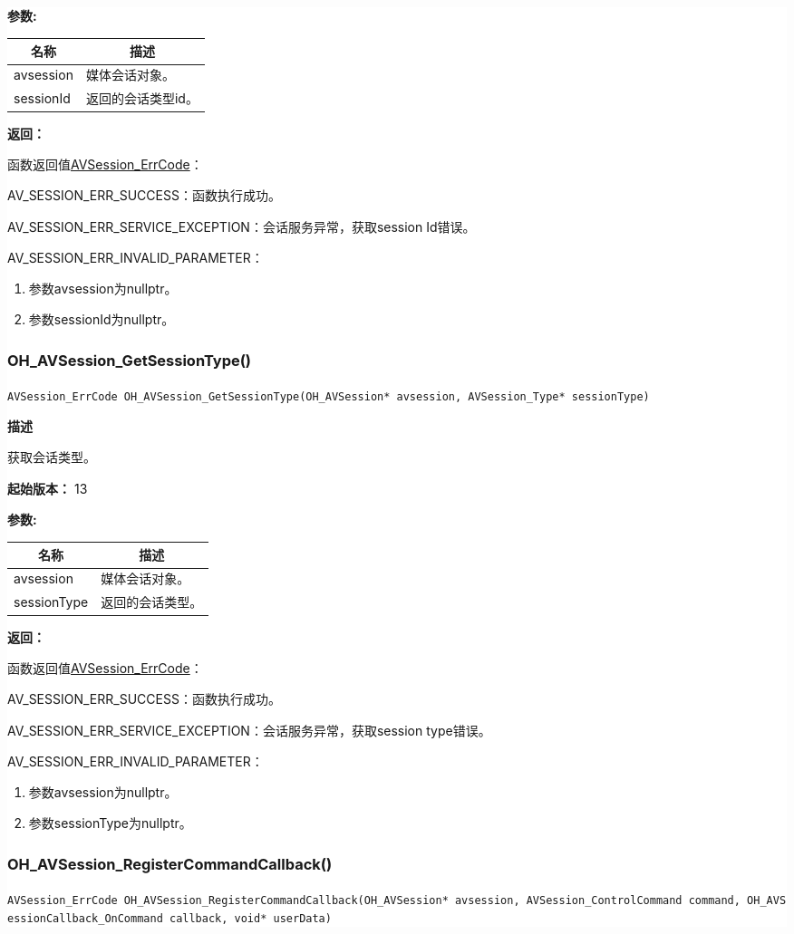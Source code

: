 **参数:**

| 名称 | 描述 | 
| -------- | -------- |
| avsession | 媒体会话对象。 | 
| sessionId | 返回的会话类型id。 | 

**返回：**

函数返回值[AVSession_ErrCode](#avsession_errcode)：

AV_SESSION_ERR_SUCCESS：函数执行成功。

AV_SESSION_ERR_SERVICE_EXCEPTION：会话服务异常，获取session Id错误。

AV_SESSION_ERR_INVALID_PARAMETER：

1. 参数avsession为nullptr。

2. 参数sessionId为nullptr。


### OH_AVSession_GetSessionType()

```
AVSession_ErrCode OH_AVSession_GetSessionType(OH_AVSession* avsession, AVSession_Type* sessionType)
```

**描述**

获取会话类型。

**起始版本：** 13

**参数:**

| 名称 | 描述 | 
| -------- | -------- |
| avsession | 媒体会话对象。 | 
| sessionType | 返回的会话类型。 | 

**返回：**

函数返回值[AVSession_ErrCode](#avsession_errcode)：

AV_SESSION_ERR_SUCCESS：函数执行成功。

AV_SESSION_ERR_SERVICE_EXCEPTION：会话服务异常，获取session type错误。

AV_SESSION_ERR_INVALID_PARAMETER：

1. 参数avsession为nullptr。

2. 参数sessionType为nullptr。


### OH_AVSession_RegisterCommandCallback()

```
AVSession_ErrCode OH_AVSession_RegisterCommandCallback(OH_AVSession* avsession, AVSession_ControlCommand command, OH_AVSessionCallback_OnCommand callback, void* userData)
```
